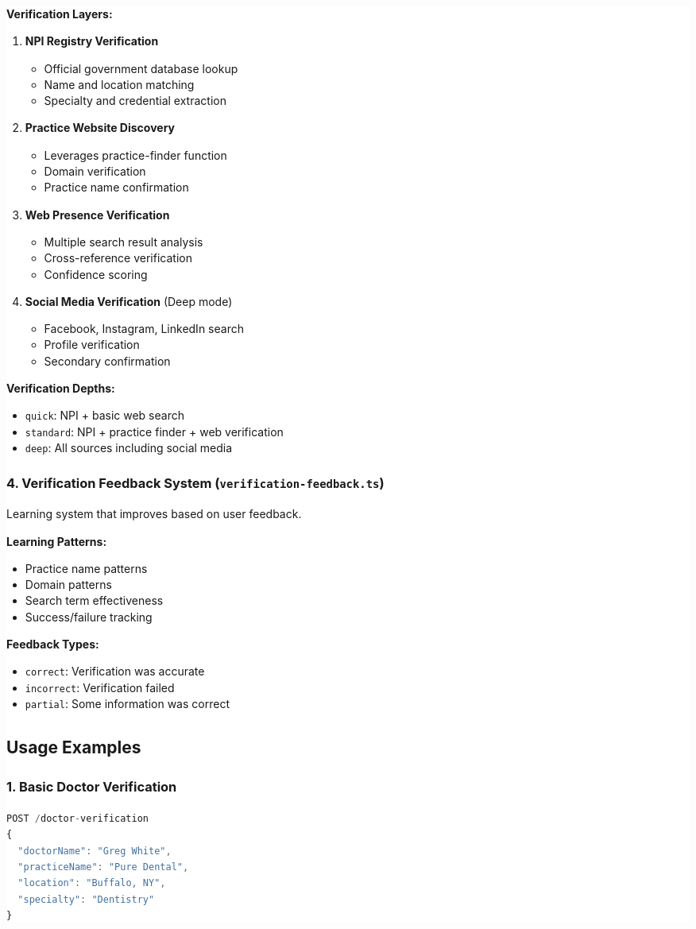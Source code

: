 **Verification Layers:**
1. **NPI Registry Verification**
   - Official government database lookup
   - Name and location matching
   - Specialty and credential extraction

2. **Practice Website Discovery**
   - Leverages practice-finder function
   - Domain verification
   - Practice name confirmation

3. **Web Presence Verification**
   - Multiple search result analysis
   - Cross-reference verification
   - Confidence scoring

4. **Social Media Verification** (Deep mode)
   - Facebook, Instagram, LinkedIn search
   - Profile verification
   - Secondary confirmation

**Verification Depths:**
- `quick`: NPI + basic web search
- `standard`: NPI + practice finder + web verification
- `deep`: All sources including social media

### 4. **Verification Feedback System** (`verification-feedback.ts`)
Learning system that improves based on user feedback.

**Learning Patterns:**
- Practice name patterns
- Domain patterns
- Search term effectiveness
- Success/failure tracking

**Feedback Types:**
- `correct`: Verification was accurate
- `incorrect`: Verification failed
- `partial`: Some information was correct

## Usage Examples

### 1. Basic Doctor Verification
```typescript
POST /doctor-verification
{
  "doctorName": "Greg White",
  "practiceName": "Pure Dental",
  "location": "Buffalo, NY",
  "specialty": "Dentistry"
}
```
